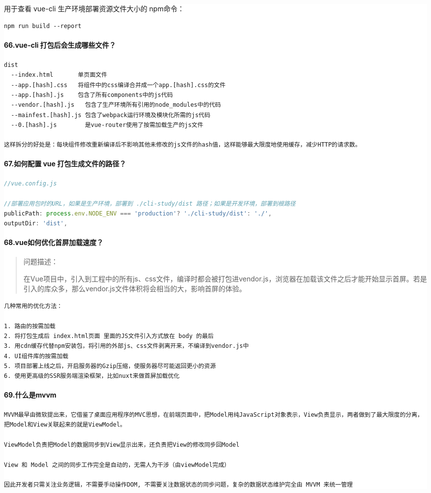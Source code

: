 用于查看 vue-cli 生产环境部署资源文件大小的 npm命令：

```
npm run build --report
```

#### 66.vue-cli 打包后会生成哪些文件？

```
dist
  --index.html       单页面文件
  --app.[hash].css   将组件中的css编译合并成一个app.[hash].css的文件
  --app.[hash].js    包含了所有components中的js代码
  --vendor.[hash].js   包含了生产环境所有引用的node_modules中的代码
  --mainfest.[hash].js 包含了webpack运行环境及模块化所需的js代码
  --0.[hash].js        是vue-router使用了按需加载生产的js文件
  
这样拆分的好处是：每块组件修改重新编译后不影响其他未修改的js文件的hash值，这样能够最大限度地使用缓存，减少HTTP的请求数。
```

#### 67.如何配置 vue 打包生成文件的路径？

```javascript
//vue.config.js

//部署应用包时的URL，如果是生产环境，部署到 ./cli-study/dist 路径；如果是开发环境，部署到根路径
publicPath: process.env.NODE_ENV === 'production'? './cli-study/dist': './',
outputDir: 'dist',
```

#### 68.vue如何优化首屏加载速度？

> 问题描述：
>
> 在Vue项目中，引入到工程中的所有js、css文件，编译时都会被打包进vendor.js，浏览器在加载该文件之后才能开始显示首屏。若是引入的库众多，那么vendor.js文件体积将会相当的大，影响首屏的体验。

```
几种常用的优化方法：

1. 路由的按需加载
2. 将打包生成后 index.html页面 里面的JS文件引入方式放在 body 的最后
3. 用cdn缓存代替npm安装包，将引用的外部js、css文件剥离开来，不编译到vendor.js中
4. UI组件库的按需加载
5. 项目部署上线之后，开启服务器的Gzip压缩，使服务器尽可能返回更小的资源
6. 使用更高级的SSR服务端渲染框架，比如nuxt来做首屏加载优化
```

#### 69.什么是mvvm

```
MVVM最早由微软提出来，它借鉴了桌面应用程序的MVC思想，在前端页面中，把Model用纯JavaScript对象表示，View负责显示，两者做到了最大限度的分离，把Model和View关联起来的就是ViewModel。

ViewModel负责把Model的数据同步到View显示出来，还负责把View的修改同步回Model

View 和 Model 之间的同步工作完全是自动的，无需人为干涉（由viewModel完成）

因此开发者只需关注业务逻辑，不需要手动操作DOM, 不需要关注数据状态的同步问题，复杂的数据状态维护完全由 MVVM 来统一管理
```
